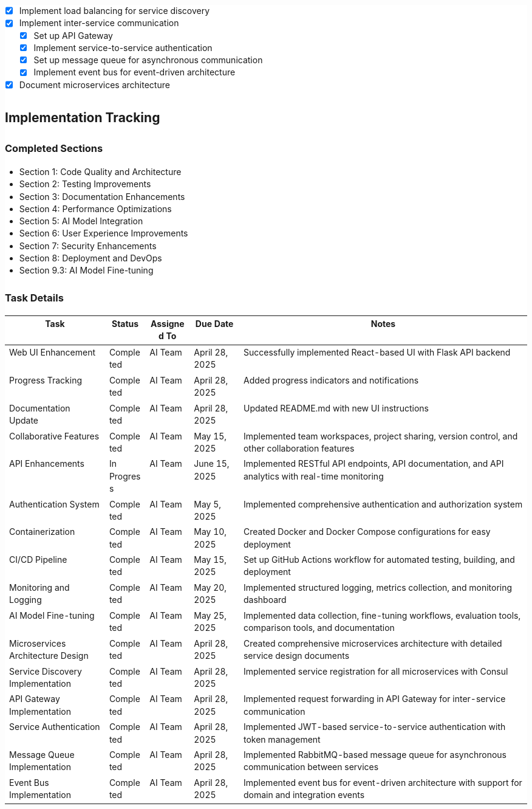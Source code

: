   - [x] Implement load balancing for service discovery
- [x] Implement inter-service communication
  - [x] Set up API Gateway
  - [x] Implement service-to-service authentication
  - [x] Set up message queue for asynchronous communication
  - [x] Implement event bus for event-driven architecture
- [x] Document microservices architecture

## Implementation Tracking

### Completed Sections

- Section 1: Code Quality and Architecture
- Section 2: Testing Improvements
- Section 3: Documentation Enhancements
- Section 4: Performance Optimizations
- Section 5: AI Model Integration
- Section 6: User Experience Improvements
- Section 7: Security Enhancements
- Section 8: Deployment and DevOps
- Section 9.3: AI Model Fine-tuning

### Task Details

| Task | Status | Assigned To | Due Date | Notes |
|------|--------|-------------|----------|-------|
| Web UI Enhancement | Completed | AI Team | April 28, 2025 | Successfully implemented React-based UI with Flask API backend |
| Progress Tracking | Completed | AI Team | April 28, 2025 | Added progress indicators and notifications |
| Documentation Update | Completed | AI Team | April 28, 2025 | Updated README.md with new UI instructions |
| Collaborative Features | Completed | AI Team | May 15, 2025 | Implemented team workspaces, project sharing, version control, and other collaboration features |
| API Enhancements | In Progress | AI Team | June 15, 2025 | Implemented RESTful API endpoints, API documentation, and API analytics with real-time monitoring |
| Authentication System | Completed | AI Team | May 5, 2025 | Implemented comprehensive authentication and authorization system |
| Containerization | Completed | AI Team | May 10, 2025 | Created Docker and Docker Compose configurations for easy deployment |
| CI/CD Pipeline | Completed | AI Team | May 15, 2025 | Set up GitHub Actions workflow for automated testing, building, and deployment |
| Monitoring and Logging | Completed | AI Team | May 20, 2025 | Implemented structured logging, metrics collection, and monitoring dashboard |
| AI Model Fine-tuning | Completed | AI Team | May 25, 2025 | Implemented data collection, fine-tuning workflows, evaluation tools, comparison tools, and documentation |
| Microservices Architecture Design | Completed | AI Team | April 28, 2025 | Created comprehensive microservices architecture with detailed service design documents |
| Service Discovery Implementation | Completed | AI Team | April 28, 2025 | Implemented service registration for all microservices with Consul |
| API Gateway Implementation | Completed | AI Team | April 28, 2025 | Implemented request forwarding in API Gateway for inter-service communication |
| Service Authentication | Completed | AI Team | April 28, 2025 | Implemented JWT-based service-to-service authentication with token management |
| Message Queue Implementation | Completed | AI Team | April 28, 2025 | Implemented RabbitMQ-based message queue for asynchronous communication between services |
| Event Bus Implementation | Completed | AI Team | April 28, 2025 | Implemented event bus for event-driven architecture with support for domain and integration events |
